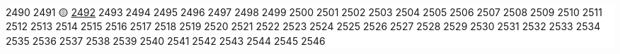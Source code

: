 <td>2490</td>
<tr>
<td>2491</td>
<td>🟡&nbsp;<a href='https://github.com/rain1024/datastructures-algorithms-competitive-programming/tree/main/problems/leetcode2492'>2492</a></td>
<td>2493</td>
<td>2494</td>
<td>2495</td>
<td>2496</td>
<td>2497</td>
<td>2498</td>
<td>2499</td>
<td>2500</td>
<tr>
<td>2501</td>
<td>2502</td>
<td>2503</td>
<td>2504</td>
<td>2505</td>
<td>2506</td>
<td>2507</td>
<td>2508</td>
<td>2509</td>
<td>2510</td>
<tr>
<td>2511</td>
<td>2512</td>
<td>2513</td>
<td>2514</td>
<td>2515</td>
<td>2516</td>
<td>2517</td>
<td>2518</td>
<td>2519</td>
<td>2520</td>
<tr>
<td>2521</td>
<td>2522</td>
<td>2523</td>
<td>2524</td>
<td>2525</td>
<td>2526</td>
<td>2527</td>
<td>2528</td>
<td>2529</td>
<td>2530</td>
<tr>
<td>2531</td>
<td>2532</td>
<td>2533</td>
<td>2534</td>
<td>2535</td>
<td>2536</td>
<td>2537</td>
<td>2538</td>
<td>2539</td>
<td>2540</td>
<tr>
<td>2541</td>
<td>2542</td>
<td>2543</td>
<td>2544</td>
<td>2545</td>
<td>2546</td>
